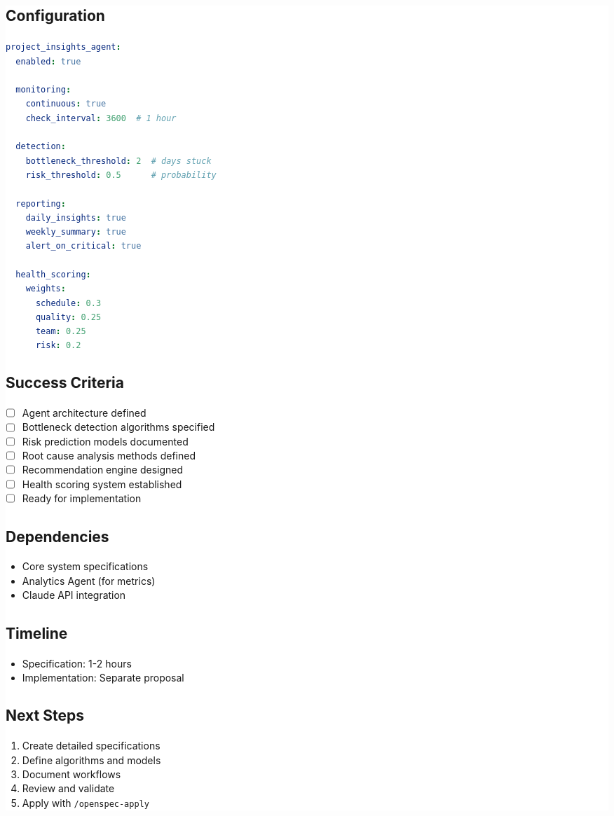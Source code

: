 ## Configuration

```yaml
project_insights_agent:
  enabled: true
  
  monitoring:
    continuous: true
    check_interval: 3600  # 1 hour
    
  detection:
    bottleneck_threshold: 2  # days stuck
    risk_threshold: 0.5      # probability
    
  reporting:
    daily_insights: true
    weekly_summary: true
    alert_on_critical: true
    
  health_scoring:
    weights:
      schedule: 0.3
      quality: 0.25
      team: 0.25
      risk: 0.2
```

## Success Criteria

- [ ] Agent architecture defined
- [ ] Bottleneck detection algorithms specified
- [ ] Risk prediction models documented
- [ ] Root cause analysis methods defined
- [ ] Recommendation engine designed
- [ ] Health scoring system established
- [ ] Ready for implementation

## Dependencies

- Core system specifications
- Analytics Agent (for metrics)
- Claude API integration

## Timeline

- Specification: 1-2 hours
- Implementation: Separate proposal

## Next Steps

1. Create detailed specifications
2. Define algorithms and models
3. Document workflows
4. Review and validate
5. Apply with `/openspec-apply`

